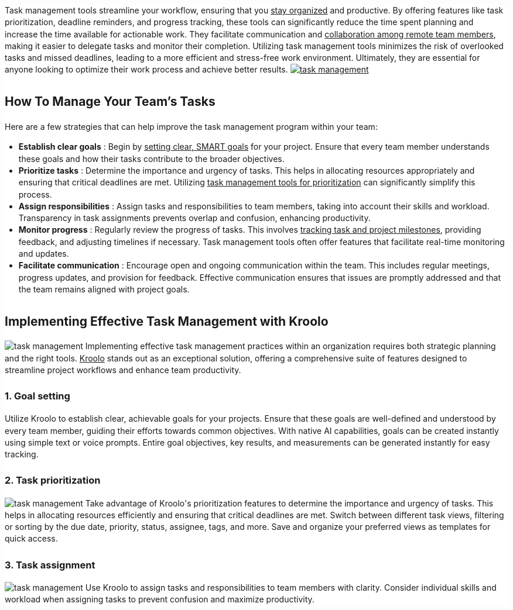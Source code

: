 Task management tools streamline your workflow, ensuring that you [stay organized](https://kroolo.com/blog/how-to-stay-organized-and-stress-free-with-these-12-task-management-strategies) and productive. By offering features like task prioritization, deadline reminders, and progress tracking, these tools can significantly reduce the time spent planning and increase the time available for actionable work. 
They facilitate communication and [collaboration among remote team members](https://kroolo.com/blog/comprehensive-guide-to-collaboration-tools-for-remote-teams-in-2024), making it easier to delegate tasks and monitor their completion. 
Utilizing task management tools minimizes the risk of overlooked tasks and missed deadlines, leading to a more efficient and stress-free work environment. Ultimately, they are essential for anyone looking to optimize their work process and achieve better results.
[![task management](https://d1x9j2lb4srxrw.cloudfront.net/media/uploads/2024/05/03/17.png)](https://app.kroolo.com/signup?utm_source=blog&utm_medium=CTA&utm_content=task-management)
## **How To Manage Your Team’s Tasks**
Here are a few strategies that can help improve the task management program within your team:
  * **Establish clear goals** : Begin by [setting clear, SMART goals](https://kroolo.com/blog/smart-goal-management) for your project. Ensure that every team member understands these goals and how their tasks contribute to the broader objectives.
  * **Prioritize tasks** : Determine the importance and urgency of tasks. This helps in allocating resources appropriately and ensuring that critical deadlines are met. Utilizing [task management tools for prioritization](https://kroolo.com/blog/how-to-prioritize-your-tasks-in-2024-when-everything-demands-attention) can significantly simplify this process.
  * **Assign responsibilities** : Assign tasks and responsibilities to team members, taking into account their skills and workload. Transparency in task assignments prevents overlap and confusion, enhancing productivity.
  * **Monitor progress** : Regularly review the progress of tasks. This involves [tracking task and project milestones](https://kroolo.com/blog/project-management-team-metrics-key-indicators-to-track-success-in-2024), providing feedback, and adjusting timelines if necessary. Task management tools often offer features that facilitate real-time monitoring and updates.
  * **Facilitate communication** : Encourage open and ongoing communication within the team. This includes regular meetings, progress updates, and provision for feedback. Effective communication ensures that issues are promptly addressed and that the team remains aligned with project goals.


## **Implementing Effective Task Management with Kroolo**
![task management](https://d1x9j2lb4srxrw.cloudfront.net/media/uploads/2024/04/25/kroolo_9gVklRs.jpg)
Implementing effective task management practices within an organization requires both strategic planning and the right tools. [Kroolo](https://kroolo.com/) stands out as an exceptional solution, offering a comprehensive suite of features designed to streamline project workflows and enhance team productivity.
### **1. Goal setting**
Utilize Kroolo to establish clear, achievable goals for your projects. Ensure that these goals are well-defined and understood by every team member, guiding their efforts towards common objectives. 
With native AI capabilities, goals can be created instantly using simple text or voice prompts. Entire goal objectives, key results, and measurements can be generated instantly for easy tracking.
### **2. Task prioritization**
![task management](https://qastage01-kroolo.vercel.app/_next/image?url=%2F_next%2Fstatic%2Fmedia%2Ftask-pro-1.45ed8329.webp&w=3840&q=75)
Take advantage of Kroolo's prioritization features to determine the importance and urgency of tasks. This helps in allocating resources efficiently and ensuring that critical deadlines are met. 
Switch between different task views, filtering or sorting by the due date, priority, status, assignee, tags, and more. Save and organize your preferred views as templates for quick access.
### **3. Task assignment**
![task management](https://qastage01-kroolo.vercel.app/_next/image?url=%2F_next%2Fstatic%2Fmedia%2Ftask-pro-3.62dcb7bb.webp&w=3840&q=75)
Use Kroolo to assign tasks and responsibilities to team members with clarity. Consider individual skills and workload when assigning tasks to prevent confusion and maximize productivity. 